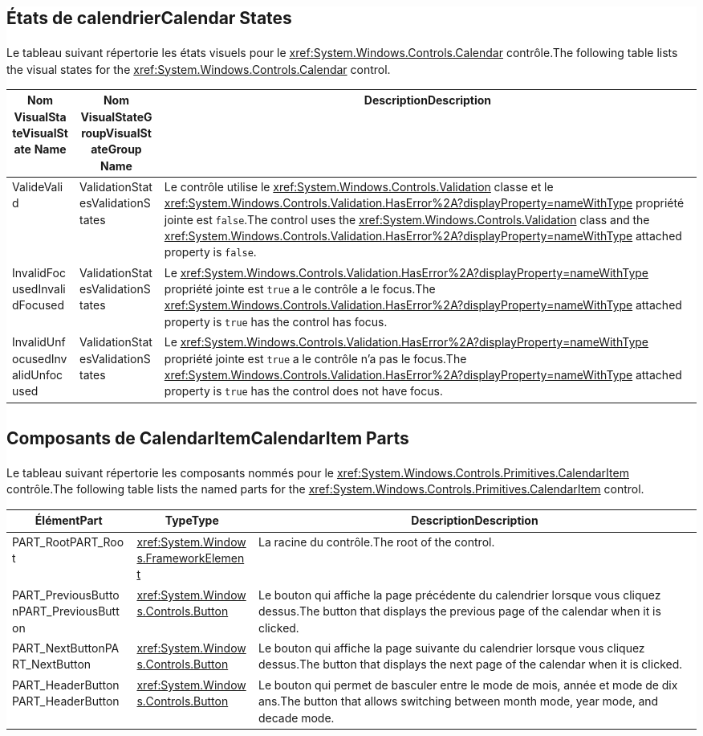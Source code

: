 ## <a name="calendar-states"></a><span data-ttu-id="6f1fa-115">États de calendrier</span><span class="sxs-lookup"><span data-stu-id="6f1fa-115">Calendar States</span></span>  
 <span data-ttu-id="6f1fa-116">Le tableau suivant répertorie les états visuels pour le <xref:System.Windows.Controls.Calendar> contrôle.</span><span class="sxs-lookup"><span data-stu-id="6f1fa-116">The following table lists the visual states for the <xref:System.Windows.Controls.Calendar> control.</span></span>  
  
|<span data-ttu-id="6f1fa-117">Nom VisualState</span><span class="sxs-lookup"><span data-stu-id="6f1fa-117">VisualState Name</span></span>|<span data-ttu-id="6f1fa-118">Nom VisualStateGroup</span><span class="sxs-lookup"><span data-stu-id="6f1fa-118">VisualStateGroup Name</span></span>|<span data-ttu-id="6f1fa-119">Description</span><span class="sxs-lookup"><span data-stu-id="6f1fa-119">Description</span></span>|  
|----------------------|---------------------------|-----------------|  
|<span data-ttu-id="6f1fa-120">Valide</span><span class="sxs-lookup"><span data-stu-id="6f1fa-120">Valid</span></span>|<span data-ttu-id="6f1fa-121">ValidationStates</span><span class="sxs-lookup"><span data-stu-id="6f1fa-121">ValidationStates</span></span>|<span data-ttu-id="6f1fa-122">Le contrôle utilise le <xref:System.Windows.Controls.Validation> classe et le <xref:System.Windows.Controls.Validation.HasError%2A?displayProperty=nameWithType> propriété jointe est `false`.</span><span class="sxs-lookup"><span data-stu-id="6f1fa-122">The control uses the <xref:System.Windows.Controls.Validation> class and the <xref:System.Windows.Controls.Validation.HasError%2A?displayProperty=nameWithType> attached property is `false`.</span></span>|  
|<span data-ttu-id="6f1fa-123">InvalidFocused</span><span class="sxs-lookup"><span data-stu-id="6f1fa-123">InvalidFocused</span></span>|<span data-ttu-id="6f1fa-124">ValidationStates</span><span class="sxs-lookup"><span data-stu-id="6f1fa-124">ValidationStates</span></span>|<span data-ttu-id="6f1fa-125">Le <xref:System.Windows.Controls.Validation.HasError%2A?displayProperty=nameWithType> propriété jointe est `true` a le contrôle a le focus.</span><span class="sxs-lookup"><span data-stu-id="6f1fa-125">The <xref:System.Windows.Controls.Validation.HasError%2A?displayProperty=nameWithType> attached property is `true` has the control has focus.</span></span>|  
|<span data-ttu-id="6f1fa-126">InvalidUnfocused</span><span class="sxs-lookup"><span data-stu-id="6f1fa-126">InvalidUnfocused</span></span>|<span data-ttu-id="6f1fa-127">ValidationStates</span><span class="sxs-lookup"><span data-stu-id="6f1fa-127">ValidationStates</span></span>|<span data-ttu-id="6f1fa-128">Le <xref:System.Windows.Controls.Validation.HasError%2A?displayProperty=nameWithType> propriété jointe est `true` a le contrôle n’a pas le focus.</span><span class="sxs-lookup"><span data-stu-id="6f1fa-128">The <xref:System.Windows.Controls.Validation.HasError%2A?displayProperty=nameWithType> attached property is `true` has the control does not have focus.</span></span>|  
  
## <a name="calendaritem-parts"></a><span data-ttu-id="6f1fa-129">Composants de CalendarItem</span><span class="sxs-lookup"><span data-stu-id="6f1fa-129">CalendarItem Parts</span></span>  
 <span data-ttu-id="6f1fa-130">Le tableau suivant répertorie les composants nommés pour le <xref:System.Windows.Controls.Primitives.CalendarItem> contrôle.</span><span class="sxs-lookup"><span data-stu-id="6f1fa-130">The following table lists the named parts for the <xref:System.Windows.Controls.Primitives.CalendarItem> control.</span></span>  
  
|<span data-ttu-id="6f1fa-131">Élément</span><span class="sxs-lookup"><span data-stu-id="6f1fa-131">Part</span></span>|<span data-ttu-id="6f1fa-132">Type</span><span class="sxs-lookup"><span data-stu-id="6f1fa-132">Type</span></span>|<span data-ttu-id="6f1fa-133">Description</span><span class="sxs-lookup"><span data-stu-id="6f1fa-133">Description</span></span>|  
|-|-|-|  
|<span data-ttu-id="6f1fa-134">PART_Root</span><span class="sxs-lookup"><span data-stu-id="6f1fa-134">PART_Root</span></span>|<xref:System.Windows.FrameworkElement>|<span data-ttu-id="6f1fa-135">La racine du contrôle.</span><span class="sxs-lookup"><span data-stu-id="6f1fa-135">The root of the control.</span></span>|  
|<span data-ttu-id="6f1fa-136">PART_PreviousButton</span><span class="sxs-lookup"><span data-stu-id="6f1fa-136">PART_PreviousButton</span></span>|<xref:System.Windows.Controls.Button>|<span data-ttu-id="6f1fa-137">Le bouton qui affiche la page précédente du calendrier lorsque vous cliquez dessus.</span><span class="sxs-lookup"><span data-stu-id="6f1fa-137">The button that displays the previous page of the calendar when it is clicked.</span></span>|  
|<span data-ttu-id="6f1fa-138">PART_NextButton</span><span class="sxs-lookup"><span data-stu-id="6f1fa-138">PART_NextButton</span></span>|<xref:System.Windows.Controls.Button>|<span data-ttu-id="6f1fa-139">Le bouton qui affiche la page suivante du calendrier lorsque vous cliquez dessus.</span><span class="sxs-lookup"><span data-stu-id="6f1fa-139">The button that displays the next page of the calendar when it is clicked.</span></span>|  
|<span data-ttu-id="6f1fa-140">PART_HeaderButton</span><span class="sxs-lookup"><span data-stu-id="6f1fa-140">PART_HeaderButton</span></span>|<xref:System.Windows.Controls.Button>|<span data-ttu-id="6f1fa-141">Le bouton qui permet de basculer entre le mode de mois, année et mode de dix ans.</span><span class="sxs-lookup"><span data-stu-id="6f1fa-141">The button that allows switching between month mode, year mode, and decade mode.</span></span>|  